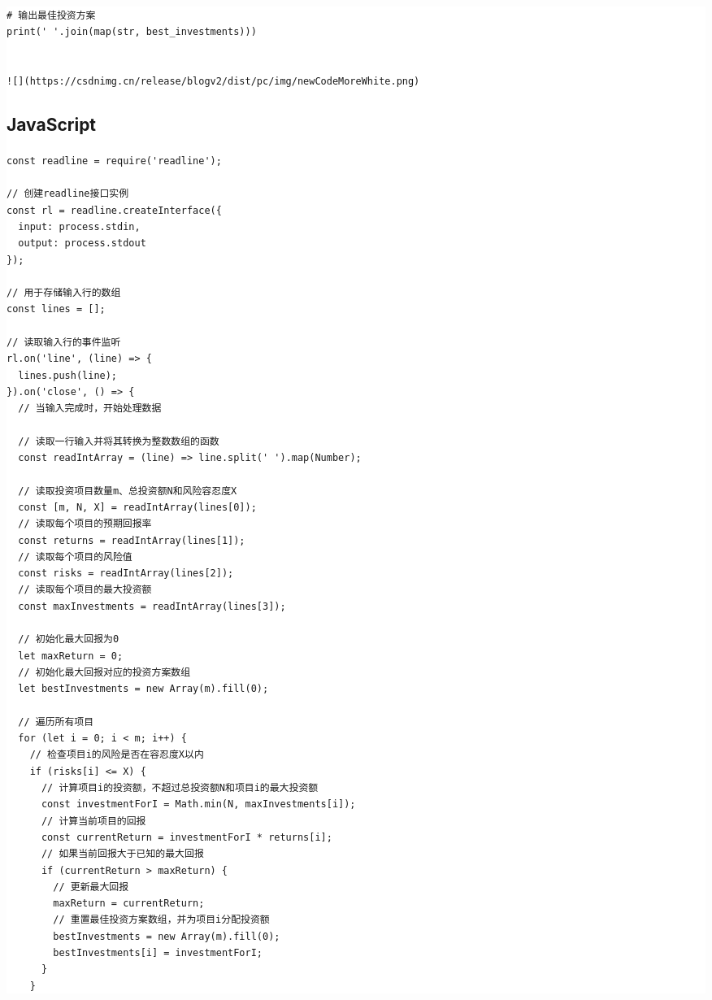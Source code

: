     # 输出最佳投资方案
    print(' '.join(map(str, best_investments)))
    
    
    ![](https://csdnimg.cn/release/blogv2/dist/pc/img/newCodeMoreWhite.png)

## JavaScript
    
    
    const readline = require('readline');
    
    // 创建readline接口实例
    const rl = readline.createInterface({
      input: process.stdin,
      output: process.stdout
    });
    
    // 用于存储输入行的数组
    const lines = [];
    
    // 读取输入行的事件监听
    rl.on('line', (line) => {
      lines.push(line);
    }).on('close', () => {
      // 当输入完成时，开始处理数据
    
      // 读取一行输入并将其转换为整数数组的函数
      const readIntArray = (line) => line.split(' ').map(Number);
    
      // 读取投资项目数量m、总投资额N和风险容忍度X
      const [m, N, X] = readIntArray(lines[0]);
      // 读取每个项目的预期回报率
      const returns = readIntArray(lines[1]);
      // 读取每个项目的风险值
      const risks = readIntArray(lines[2]);
      // 读取每个项目的最大投资额
      const maxInvestments = readIntArray(lines[3]);
    
      // 初始化最大回报为0
      let maxReturn = 0;
      // 初始化最大回报对应的投资方案数组
      let bestInvestments = new Array(m).fill(0);
    
      // 遍历所有项目
      for (let i = 0; i < m; i++) {
        // 检查项目i的风险是否在容忍度X以内
        if (risks[i] <= X) {
          // 计算项目i的投资额，不超过总投资额N和项目i的最大投资额
          const investmentForI = Math.min(N, maxInvestments[i]);
          // 计算当前项目的回报
          const currentReturn = investmentForI * returns[i];
          // 如果当前回报大于已知的最大回报
          if (currentReturn > maxReturn) {
            // 更新最大回报
            maxReturn = currentReturn;
            // 重置最佳投资方案数组，并为项目i分配投资额
            bestInvestments = new Array(m).fill(0);
            bestInvestments[i] = investmentForI;
          }
        }
    